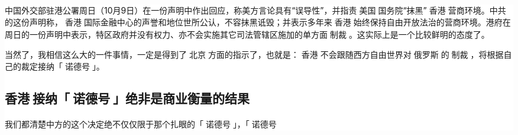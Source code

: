  <p>
  中国外交部驻港公署周日（10月9日）在一份声明中作出回应，称美方言论具有“误导性”，并指责
  <ok href="/term/1045">
   美国
  </ok>
  国务院“抹黑”
  <ok href="/term/1043">
   香港
  </ok>
  营商环境。中共的这份声明称，
  <ok href="/term/1043">
   香港
  </ok>
  国际金融中心的声誉和地位世所公认，不容抹黑诋毁；并表示多年来
  <ok href="/term/1043">
   香港
  </ok>
  始终保持自由开放法治的营商环境。港府在周日的一份声明中表示，特区政府并没有权力、亦不会实施其它司法管辖区施加的单方面
  <ok href="/term/8213">
   制裁
  </ok>
  。这实际上是一个比较鲜明的态度了。
 </p>
 <p>
  当然了，我相信这么大的一件事情，一定是得到了
  <ok href="/term/2252">
   北京
  </ok>
  方面的指示了，也就是：
  <ok href="/term/1043">
   香港
  </ok>
  不会跟随西方自由世界对
  <ok href="/term/1150">
   俄罗斯
  </ok>
  的
  <ok href="/term/8213">
   制裁
  </ok>
  ，将根据自己的裁定接纳「
  <ok href="/term/794262">
   诺德号
  </ok>
  」。
 </p>
 <h2>
  <ok href="/term/1043">
   香港
  </ok>
  接纳「
  <ok href="/term/794262">
   诺德号
  </ok>
  」绝非是商业衡量的结果
 </h2>
 <p>
  我们都清楚中方的这个决定绝不仅仅限于那个扎眼的「
  <ok href="/term/794262">
   诺德号
  </ok>
  」，「
  <ok href="/term/794262">
   诺德号